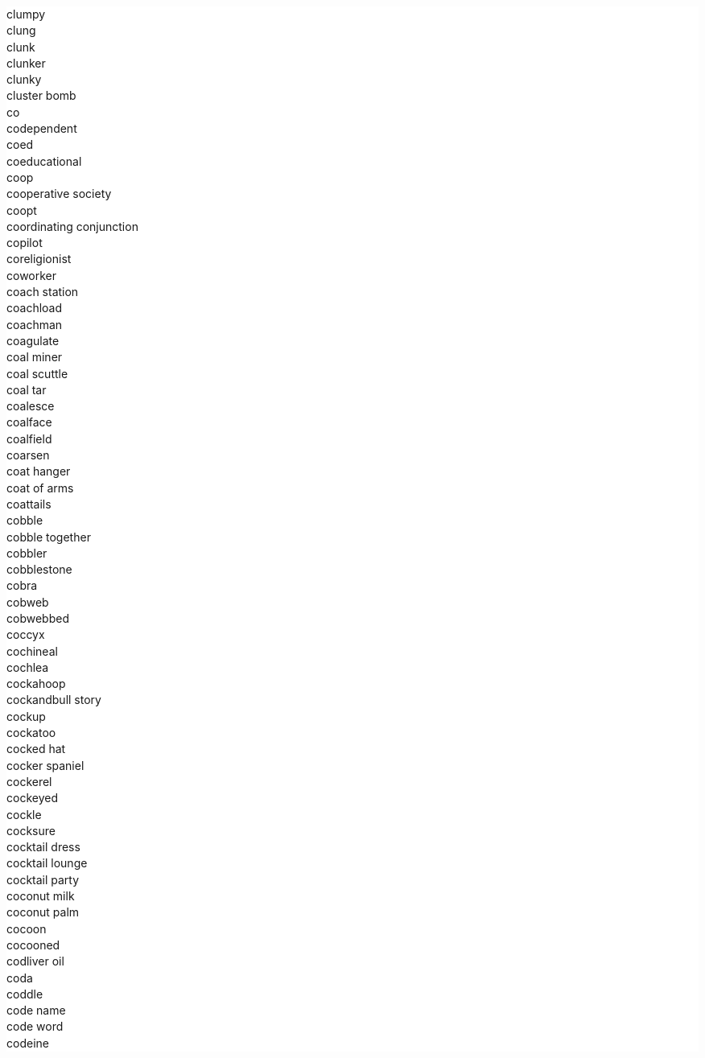clumpy  
clung  
clunk  
clunker  
clunky  
cluster bomb  
co  
codependent  
coed  
coeducational  
coop  
cooperative society  
coopt  
coordinating conjunction  
copilot  
coreligionist  
coworker  
coach station  
coachload  
coachman  
coagulate  
coal miner  
coal scuttle  
coal tar  
coalesce  
coalface  
coalfield  
coarsen  
coat hanger  
coat of arms  
coattails  
cobble  
cobble together  
cobbler  
cobblestone  
cobra  
cobweb  
cobwebbed  
coccyx  
cochineal  
cochlea  
cockahoop  
cockandbull story  
cockup  
cockatoo  
cocked hat  
cocker spaniel  
cockerel  
cockeyed  
cockle  
cocksure  
cocktail dress  
cocktail lounge  
cocktail party  
coconut milk  
coconut palm  
cocoon  
cocooned  
codliver oil  
coda  
coddle  
code name  
code word  
codeine  